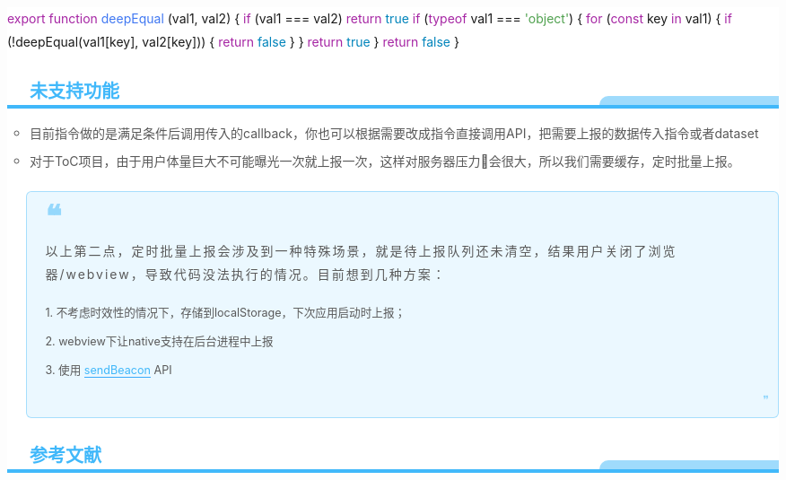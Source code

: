 <span/><span class="hljs-keyword" style="color: #a626a4; line-height: 26px;">export</span> <span class="hljs-function" style="line-height: 26px;"><span class="hljs-keyword" style="color: #a626a4; line-height: 26px;">function</span> <span class="hljs-title" style="color: #4078f2; line-height: 26px;">deepEqual</span> (<span class="hljs-params" style="line-height: 26px;">val1, val2</span>) </span>{
<span/>  <span class="hljs-keyword" style="color: #a626a4; line-height: 26px;">if</span> (val1 === val2) <span class="hljs-keyword" style="color: #a626a4; line-height: 26px;">return</span> <span class="hljs-literal" style="color: #0184bb; line-height: 26px;">true</span>
<span/>  <span class="hljs-keyword" style="color: #a626a4; line-height: 26px;">if</span> (<span class="hljs-keyword" style="color: #a626a4; line-height: 26px;">typeof</span> val1 === <span class="hljs-string" style="color: #50a14f; line-height: 26px;">'object'</span>) {
<span/>    <span class="hljs-keyword" style="color: #a626a4; line-height: 26px;">for</span> (<span class="hljs-keyword" style="color: #a626a4; line-height: 26px;">const</span> key <span class="hljs-keyword" style="color: #a626a4; line-height: 26px;">in</span> val1) {
<span/>      <span class="hljs-keyword" style="color: #a626a4; line-height: 26px;">if</span> (!deepEqual(val1[key], val2[key])) {
<span/>        <span class="hljs-keyword" style="color: #a626a4; line-height: 26px;">return</span> <span class="hljs-literal" style="color: #0184bb; line-height: 26px;">false</span>
<span/>      }
<span/>    }
<span/>    <span class="hljs-keyword" style="color: #a626a4; line-height: 26px;">return</span> <span class="hljs-literal" style="color: #0184bb; line-height: 26px;">true</span>
<span/>  }
<span/>  <span class="hljs-keyword" style="color: #a626a4; line-height: 26px;">return</span> <span class="hljs-literal" style="color: #0184bb; line-height: 26px;">false</span>
<span/>}
<span/></code></pre>
<h2 data-tool="mdnice编辑器" style="margin-top: 30px; margin-bottom: 15px; padding: 0px; font-weight: bold; color: black; font-size: 22px; display: block; border-bottom: 4px solid #40B8FA;"><span class="prefix" style="display: flex; width: 20px; height: 20px; background-size: 20px 20px; background-image: url(https://imgkr.cn-bj.ufileos.com/15fdfb3c-b350-4da9-928e-5f8c506ec325.png); margin-bottom: -22px;"></span><span class="content" style="display: flex; color: #40B8FA; font-size: 20px; margin-left: 25px;">未支持功能</span><span class="suffix" style="display: flex; box-sizing: border-box; width: 200px; height: 10px; border-top-left-radius: 20px; background: RGBA(64, 184, 250, .5); color: rgb(255, 255, 255); font-size: 16px; letter-spacing: 0.544px; justify-content: flex-end; float: right; margin-top: -10px; box-sizing: border-box !important; overflow-wrap: break-word !important;"></span></h2>
<ul data-tool="mdnice编辑器" style="margin-top: 8px; margin-bottom: 8px; padding-left: 25px; font-size: 15px; color: #595959; list-style-type: circle;">
<li><section style="margin-top: 5px; margin-bottom: 5px; line-height: 26px; text-align: left; font-size: 14px; font-weight: normal; color: #595959;">目前指令做的是满足条件后调用传入的callback，你也可以根据需要改成指令直接调用API，把需要上报的数据传入指令或者dataset</section></li><li><section style="margin-top: 5px; margin-bottom: 5px; line-height: 26px; text-align: left; font-size: 14px; font-weight: normal; color: #595959;">对于ToC项目，由于用户体量巨大不可能曝光一次就上报一次，这样对服务器压力🍐会很大，所以我们需要缓存，定时批量上报。</section></li></ul>
<blockquote data-tool="mdnice编辑器" style="display: block; font-size: 0.9em; overflow: auto; overflow-scrolling: touch; padding-top: 10px; padding-bottom: 10px; padding-left: 20px; padding-right: 10px; margin-bottom: 20px; margin-top: 20px; text-size-adjust: 100%; line-height: 1.55em; font-weight: 400; border-radius: 6px; color: #595959; font-style: normal; text-align: left; box-sizing: inherit; border-left: none; border: 1px solid RGBA(64, 184, 250, .4); background: RGBA(64, 184, 250, .1);"><span style="color: RGBA(64, 184, 250, .5); font-size: 34px; line-height: 1; font-weight: 700;">❝</span>
<p style="padding-top: 8px; padding-bottom: 8px; letter-spacing: 2px; font-size: 14px; word-spacing: 2px; margin: 0px; line-height: 26px; color: #595959;">以上第二点，定时批量上报会涉及到一种特殊场景，就是待上报队列还未清空，结果用户关闭了浏览器/webview，导致代码没法执行的情况。目前想到几种方案：<p>1. 不考虑时效性的情况下，存储到localStorage，下次应用启动时上报；</p><p>2. webview下让native支持在后台进程中上报 </p><p>3. 使用 <a href="https://developer.mozilla.org/zh-CN/docs/Web/API/Navigator/sendBeacon" style="text-decoration: none; word-wrap: break-word; color: #40B8FA; font-weight: normal; border-bottom: 1px solid #3BAAFA;">sendBeacon</a> API</p></p>
<span style="float: right; color: RGBA(64, 184, 250, .5);">❞</span></blockquote>
<h2 data-tool="mdnice编辑器" style="margin-top: 30px; margin-bottom: 15px; padding: 0px; font-weight: bold; color: black; font-size: 22px; display: block; border-bottom: 4px solid #40B8FA;"><span class="prefix" style="display: flex; width: 20px; height: 20px; background-size: 20px 20px; background-image: url(https://imgkr.cn-bj.ufileos.com/15fdfb3c-b350-4da9-928e-5f8c506ec325.png); margin-bottom: -22px;"></span><span class="content" style="display: flex; color: #40B8FA; font-size: 20px; margin-left: 25px;">参考文献</span><span class="suffix" style="display: flex; box-sizing: border-box; width: 200px; height: 10px; border-top-left-radius: 20px; background: RGBA(64, 184, 250, .5); color: rgb(255, 255, 255); font-size: 16px; letter-spacing: 0.544px; justify-content: flex-end; float: right; margin-top: -10px; box-sizing: border-box !important; overflow-wrap: break-word !important;"></span></h2>